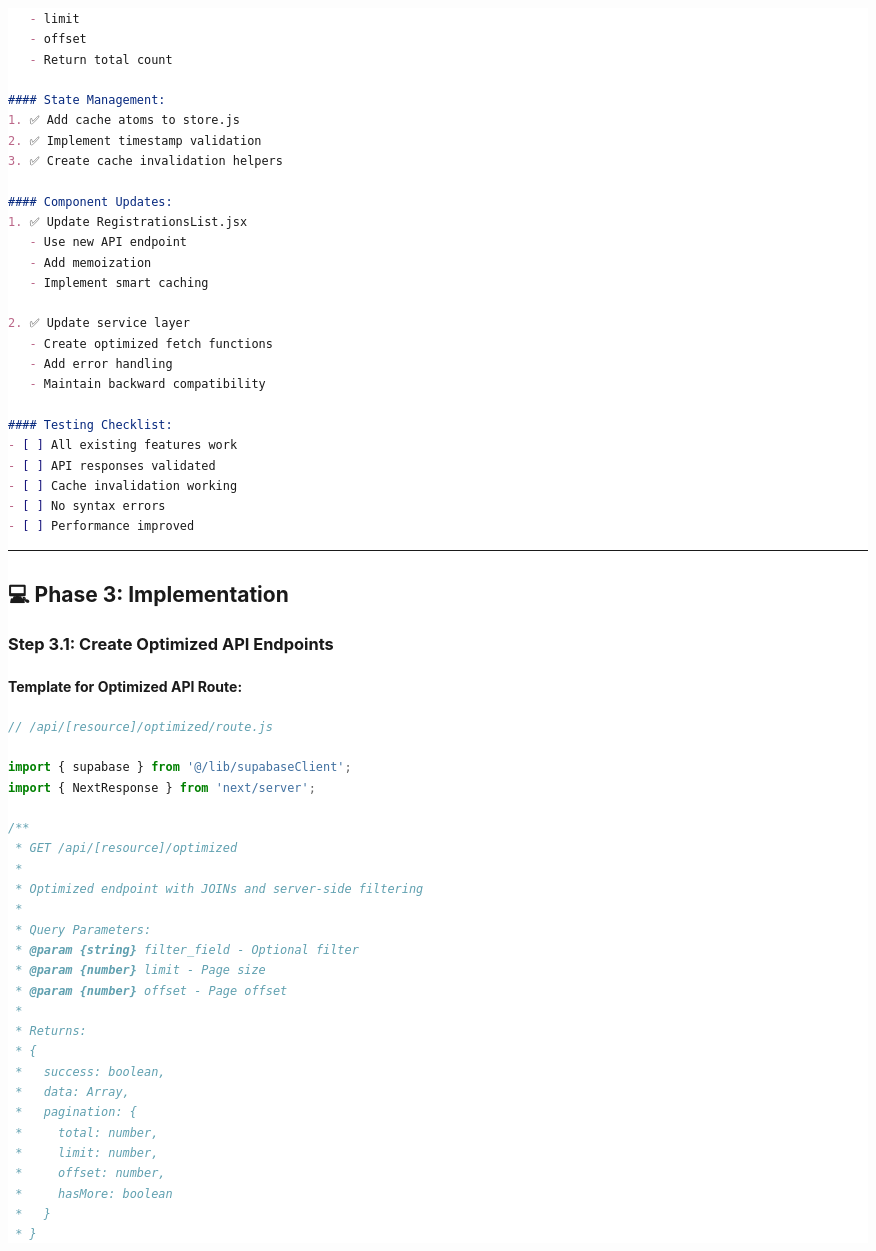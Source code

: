 ```markdown
   - limit
   - offset
   - Return total count

#### State Management:
1. ✅ Add cache atoms to store.js
2. ✅ Implement timestamp validation
3. ✅ Create cache invalidation helpers

#### Component Updates:
1. ✅ Update RegistrationsList.jsx
   - Use new API endpoint
   - Add memoization
   - Implement smart caching
   
2. ✅ Update service layer
   - Create optimized fetch functions
   - Add error handling
   - Maintain backward compatibility

#### Testing Checklist:
- [ ] All existing features work
- [ ] API responses validated
- [ ] Cache invalidation working
- [ ] No syntax errors
- [ ] Performance improved
```

---

## 💻 Phase 3: Implementation

### Step 3.1: Create Optimized API Endpoints

#### Template for Optimized API Route:

```javascript
// /api/[resource]/optimized/route.js

import { supabase } from '@/lib/supabaseClient';
import { NextResponse } from 'next/server';

/**
 * GET /api/[resource]/optimized
 * 
 * Optimized endpoint with JOINs and server-side filtering
 * 
 * Query Parameters:
 * @param {string} filter_field - Optional filter
 * @param {number} limit - Page size
 * @param {number} offset - Page offset
 * 
 * Returns:
 * {
 *   success: boolean,
 *   data: Array,
 *   pagination: {
 *     total: number,
 *     limit: number,
 *     offset: number,
 *     hasMore: boolean
 *   }
 * }
```